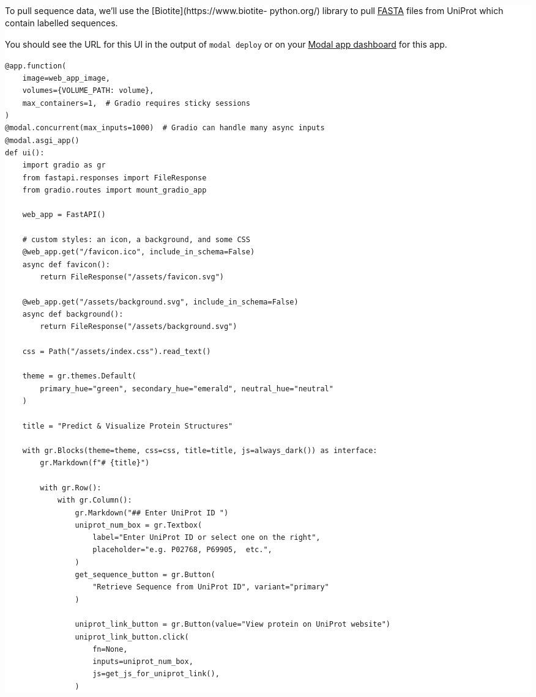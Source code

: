 To pull sequence data, we’ll use the [Biotite](https://www.biotite-
python.org/) library to pull
[FASTA](https://en.wikipedia.org/wiki/FASTA_format) files from UniProt which
contain labelled sequences.

You should see the URL for this UI in the output of `modal deploy` or on your
[Modal app dashboard](https://modal.com/apps) for this app.

    @app.function(
        image=web_app_image,
        volumes={VOLUME_PATH: volume},
        max_containers=1,  # Gradio requires sticky sessions
    )
    @modal.concurrent(max_inputs=1000)  # Gradio can handle many async inputs
    @modal.asgi_app()
    def ui():
        import gradio as gr
        from fastapi.responses import FileResponse
        from gradio.routes import mount_gradio_app

        web_app = FastAPI()

        # custom styles: an icon, a background, and some CSS
        @web_app.get("/favicon.ico", include_in_schema=False)
        async def favicon():
            return FileResponse("/assets/favicon.svg")

        @web_app.get("/assets/background.svg", include_in_schema=False)
        async def background():
            return FileResponse("/assets/background.svg")

        css = Path("/assets/index.css").read_text()

        theme = gr.themes.Default(
            primary_hue="green", secondary_hue="emerald", neutral_hue="neutral"
        )

        title = "Predict & Visualize Protein Structures"

        with gr.Blocks(theme=theme, css=css, title=title, js=always_dark()) as interface:
            gr.Markdown(f"# {title}")

            with gr.Row():
                with gr.Column():
                    gr.Markdown("## Enter UniProt ID ")
                    uniprot_num_box = gr.Textbox(
                        label="Enter UniProt ID or select one on the right",
                        placeholder="e.g. P02768, P69905,  etc.",
                    )
                    get_sequence_button = gr.Button(
                        "Retrieve Sequence from UniProt ID", variant="primary"
                    )

                    uniprot_link_button = gr.Button(value="View protein on UniProt website")
                    uniprot_link_button.click(
                        fn=None,
                        inputs=uniprot_num_box,
                        js=get_js_for_uniprot_link(),
                    )
